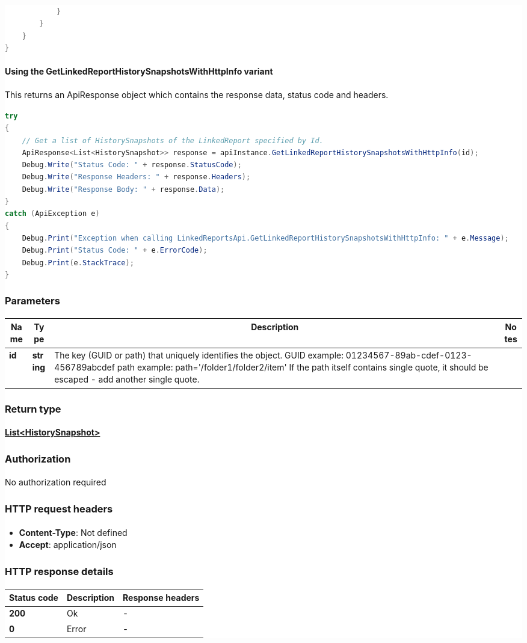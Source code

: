```csharp
            }
        }
    }
}
```

#### Using the GetLinkedReportHistorySnapshotsWithHttpInfo variant
This returns an ApiResponse object which contains the response data, status code and headers.

```csharp
try
{
    // Get a list of HistorySnapshots of the LinkedReport specified by Id.
    ApiResponse<List<HistorySnapshot>> response = apiInstance.GetLinkedReportHistorySnapshotsWithHttpInfo(id);
    Debug.Write("Status Code: " + response.StatusCode);
    Debug.Write("Response Headers: " + response.Headers);
    Debug.Write("Response Body: " + response.Data);
}
catch (ApiException e)
{
    Debug.Print("Exception when calling LinkedReportsApi.GetLinkedReportHistorySnapshotsWithHttpInfo: " + e.Message);
    Debug.Print("Status Code: " + e.ErrorCode);
    Debug.Print(e.StackTrace);
}
```

### Parameters

| Name | Type | Description | Notes |
|------|------|-------------|-------|
| **id** | **string** | The key (GUID or path) that uniquely identifies the object. GUID example: 01234567-89ab-cdef-0123-456789abcdef path example: path&#x3D;&#39;/folder1/folder2/item&#39; If the path itself contains single quote, it should be escaped - add another single quote. |  |

### Return type

[**List&lt;HistorySnapshot&gt;**](HistorySnapshot.md)

### Authorization

No authorization required

### HTTP request headers

 - **Content-Type**: Not defined
 - **Accept**: application/json


### HTTP response details
| Status code | Description | Response headers |
|-------------|-------------|------------------|
| **200** | Ok |  -  |
| **0** | Error |  -  |
